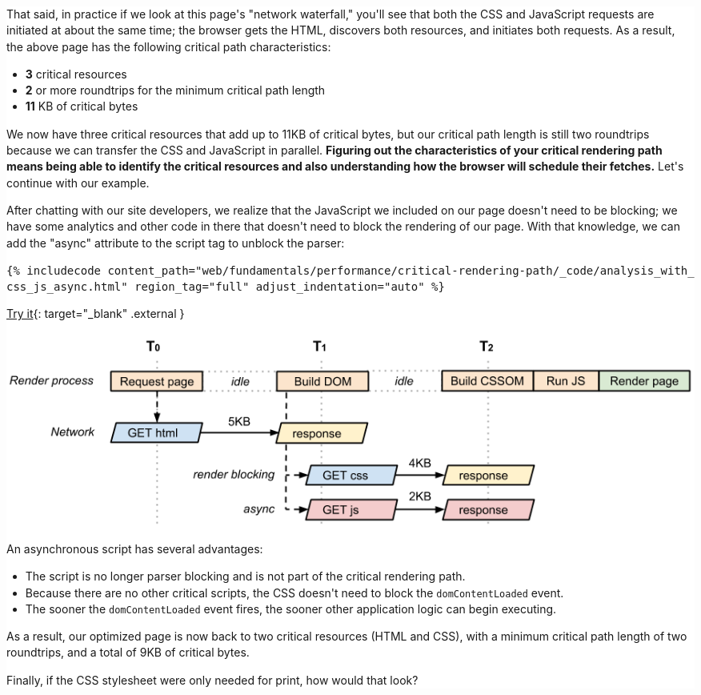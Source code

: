 That said, in practice if we look at this page's "network waterfall," you'll see that both the CSS and JavaScript requests are initiated at about the same time; the browser gets the HTML, discovers both resources, and initiates both requests. As a result, the above page has the following critical path characteristics:

* **3** critical resources
* **2** or more roundtrips for the minimum critical path length
* **11** KB of critical bytes

We now have three critical resources that add up to 11KB of critical bytes, but our critical path length is still two roundtrips because we can transfer the CSS and JavaScript in parallel. **Figuring out the characteristics of your critical rendering path means being able to identify the critical resources and also understanding how the browser will schedule their fetches.** Let's continue with our example.

After chatting with our site developers, we realize that the JavaScript we included on our page doesn't need to be blocking; we have some analytics and other code in there that doesn't need to block the rendering of our page. With that knowledge, we can add the "async" attribute to the script tag to unblock the parser:

<pre class="prettyprint">
{% includecode content_path="web/fundamentals/performance/critical-rendering-path/_code/analysis_with_css_js_async.html" region_tag="full" adjust_indentation="auto" %}
</pre>

[Try it](https://googlesamples.github.io/web-fundamentals/fundamentals/performance/critical-rendering-path/analysis_with_css_js_async.html){: target="_blank" .external }

<img src="images/analysis-dom-css-js-async.png" alt="DOM, CSSOM, async JavaScript CRP" >

An asynchronous script has several advantages:

* The script is no longer parser blocking and is not part of the critical rendering path.
* Because there are no other critical scripts, the CSS doesn't need to block the `domContentLoaded` event.
* The sooner the `domContentLoaded` event fires, the sooner other application logic can begin executing.

As a result, our optimized page is now back to two critical resources (HTML and CSS), with a minimum critical path length of two roundtrips, and a total of 9KB of critical bytes.

Finally, if the CSS stylesheet were only needed for print, how would that look?
